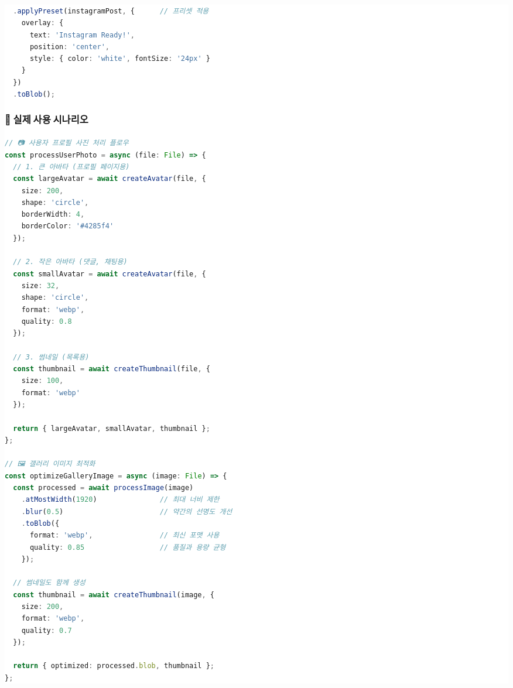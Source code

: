 ```typescript
  .applyPreset(instagramPost, {      // 프리셋 적용
    overlay: {
      text: 'Instagram Ready!',
      position: 'center',
      style: { color: 'white', fontSize: '24px' }
    }
  })
  .toBlob();
```

### 🚀 실제 사용 시나리오

```typescript
// 📷 사용자 프로필 사진 처리 플로우
const processUserPhoto = async (file: File) => {
  // 1. 큰 아바타 (프로필 페이지용)
  const largeAvatar = await createAvatar(file, {
    size: 200,
    shape: 'circle',
    borderWidth: 4,
    borderColor: '#4285f4'
  });

  // 2. 작은 아바타 (댓글, 채팅용)
  const smallAvatar = await createAvatar(file, {
    size: 32,
    shape: 'circle',
    format: 'webp',
    quality: 0.8
  });

  // 3. 썸네일 (목록용)
  const thumbnail = await createThumbnail(file, {
    size: 100,
    format: 'webp'
  });

  return { largeAvatar, smallAvatar, thumbnail };
};

// 🖼️ 갤러리 이미지 최적화
const optimizeGalleryImage = async (image: File) => {
  const processed = await processImage(image)
    .atMostWidth(1920)               // 최대 너비 제한
    .blur(0.5)                       // 약간의 선명도 개선
    .toBlob({
      format: 'webp',                // 최신 포맷 사용
      quality: 0.85                  // 품질과 용량 균형
    });

  // 썸네일도 함께 생성
  const thumbnail = await createThumbnail(image, {
    size: 200,
    format: 'webp',
    quality: 0.7
  });

  return { optimized: processed.blob, thumbnail };
};
```
